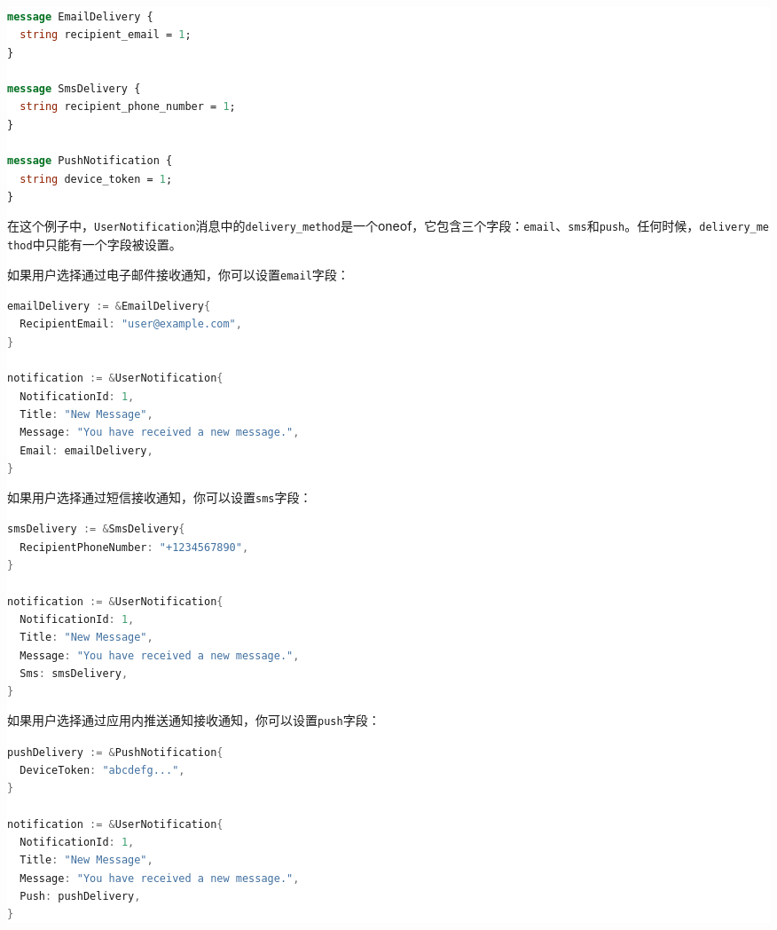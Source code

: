 ```protobuf
message EmailDelivery {
  string recipient_email = 1;
}

message SmsDelivery {
  string recipient_phone_number = 1;
}

message PushNotification {
  string device_token = 1;
}
```

在这个例子中，`UserNotification`消息中的`delivery_method`是一个oneof，它包含三个字段：`email`、`sms`和`push`。任何时候，`delivery_method`中只能有一个字段被设置。

如果用户选择通过电子邮件接收通知，你可以设置`email`字段：

```go
emailDelivery := &EmailDelivery{
  RecipientEmail: "user@example.com",
}

notification := &UserNotification{
  NotificationId: 1,
  Title: "New Message",
  Message: "You have received a new message.",
  Email: emailDelivery,
}
```

如果用户选择通过短信接收通知，你可以设置`sms`字段：

```go
smsDelivery := &SmsDelivery{
  RecipientPhoneNumber: "+1234567890",
}

notification := &UserNotification{
  NotificationId: 1,
  Title: "New Message",
  Message: "You have received a new message.",
  Sms: smsDelivery,
}
```

如果用户选择通过应用内推送通知接收通知，你可以设置`push`字段：

```go
pushDelivery := &PushNotification{
  DeviceToken: "abcdefg...",
}

notification := &UserNotification{
  NotificationId: 1,
  Title: "New Message",
  Message: "You have received a new message.",
  Push: pushDelivery,
}
```

